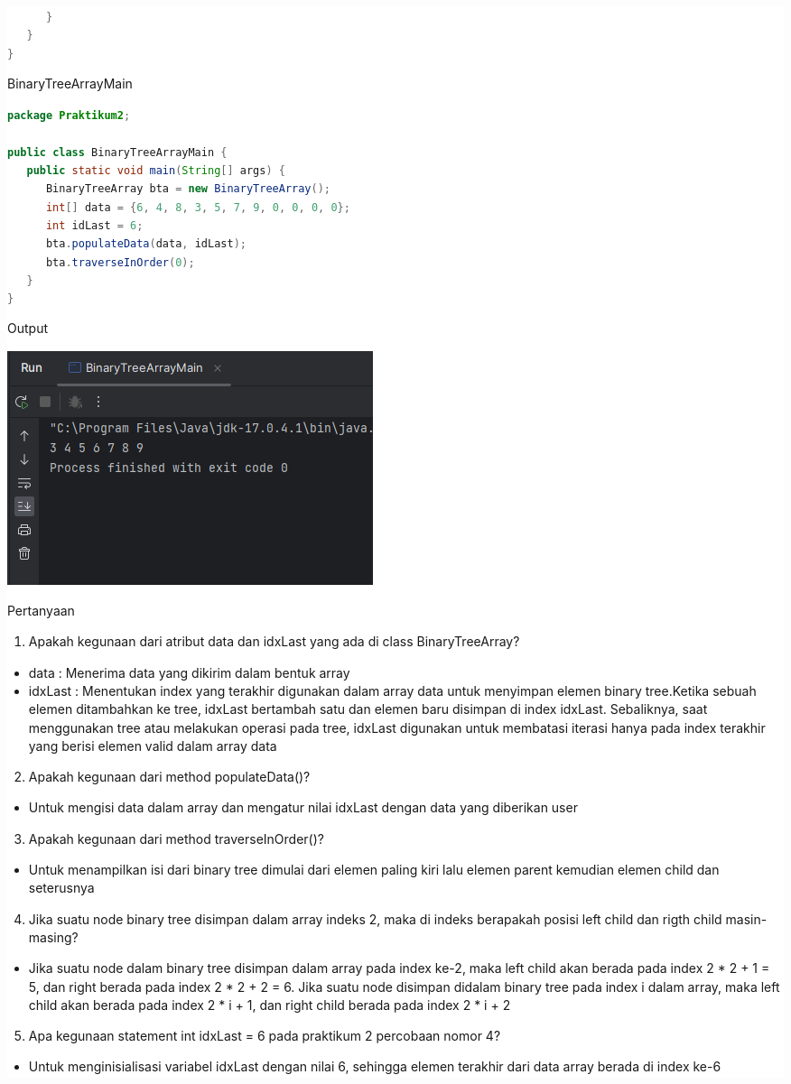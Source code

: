 ``` java
      }
   }
}
```

BinaryTreeArrayMain
``` java
package Praktikum2;

public class BinaryTreeArrayMain {
   public static void main(String[] args) {
      BinaryTreeArray bta = new BinaryTreeArray();
      int[] data = {6, 4, 8, 3, 5, 7, 9, 0, 0, 0, 0};
      int idLast = 6;
      bta.populateData(data, idLast);
      bta.traverseInOrder(0);
   }
}
```

Output

<img src="./assets/Output_Praktikum2.png">

Pertanyaan
1. Apakah kegunaan dari atribut data dan idxLast yang ada di class BinaryTreeArray?
- data : Menerima data yang dikirim dalam bentuk array
- idxLast : Menentukan index yang terakhir digunakan dalam array data untuk menyimpan elemen binary tree.Ketika sebuah elemen ditambahkan ke tree, idxLast bertambah satu dan elemen baru disimpan di index idxLast. Sebaliknya, saat menggunakan tree atau melakukan operasi pada tree, idxLast digunakan untuk membatasi iterasi hanya pada index terakhir yang berisi elemen valid dalam array data
2. Apakah kegunaan dari method populateData()?
- Untuk mengisi data dalam array dan mengatur nilai idxLast dengan data yang diberikan user
3. Apakah kegunaan dari method traverseInOrder()?
- Untuk menampilkan isi dari binary tree dimulai dari elemen paling kiri lalu elemen parent kemudian elemen child dan seterusnya
4. Jika suatu node binary tree disimpan dalam array indeks 2, maka di indeks berapakah posisi left child dan rigth child masin-masing?
- Jika suatu node dalam binary tree disimpan dalam array pada index ke-2, maka left child akan berada pada index 2 * 2 + 1 = 5, dan right berada pada index 2 * 2 + 2 = 6.
Jika suatu node disimpan didalam binary tree pada index i dalam array, maka left child akan berada pada index 2 * i  + 1, dan right child berada pada index 2 * i + 2
5. Apa kegunaan statement int idxLast = 6 pada praktikum 2 percobaan nomor 4?
- Untuk menginisialisasi variabel idxLast dengan nilai 6, sehingga elemen terakhir dari data array berada di index ke-6
